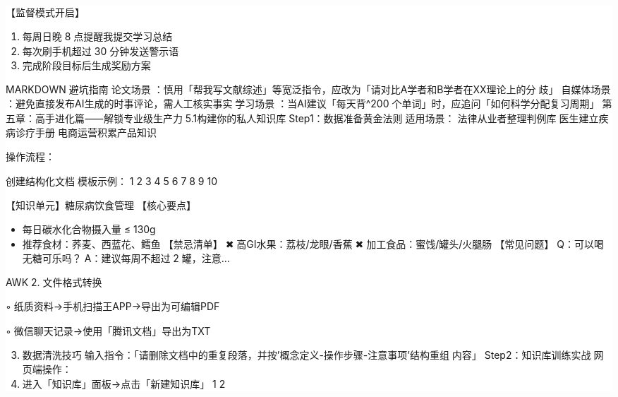 	
【监督模式开启】
1. 每周日晚 8 点提醒我提交学习总结
2. 每次刷手机超过 30 分钟发送警示语
3. 完成阶段目标后生成奖励方案

MARKDOWN
避坑指南
论文场景 ：慎用「帮我写文献综述」等宽泛指令，应改为「请对比A学者和B学者在XX理论上的分
歧」
自媒体场景 ：避免直接发布AI生成的时事评论，需人工核实事实
学习场景 ：当AI建议「每天背^200 个单词」时，应追问「如何科学分配复习周期」
第五章：高手进化篇⸺解锁专业级生产力
5.1构建你的私人知识库
Step1：数据准备⻩金法则
适用场景：
法律从业者整理判例库
医生建立疾病诊疗手册
电商运营积累产品知识

操作流程：

创建结构化文档 模板示例：
1
2
3
4
5
6
7
8
9
10

	
【知识单元】糖尿病饮⻝管理
【核心要点】
- 每日碳水化合物摄入量 ≤ 130g
- 推荐⻝材：荞⻨、西蓝花、鳕⻥
  【禁忌清单】
✖ 高GI水果：荔枝/⻰眼/香蕉
✖ 加工⻝品：蜜饯/罐头/火腿肠
【常⻅问题】
Q：可以喝无糖可乐吗？
A：建议每周不超过 2 罐，注意...

AWK
2. 文件格式转换

◦ 纸质资料→手机扫描王APP→导出为可编辑PDF

◦ 微信聊天记录→使用「腾讯文档」导出为TXT

3. 数据清洗技巧 输入指令：「请删除文档中的重复段落，并按’概念定义-操作步骤-注意事项’结构重组
内容」
Step2：知识库训练实战
网⻚端操作：
1. 进入「知识库」面板→点击「新建知识库」
1
2
